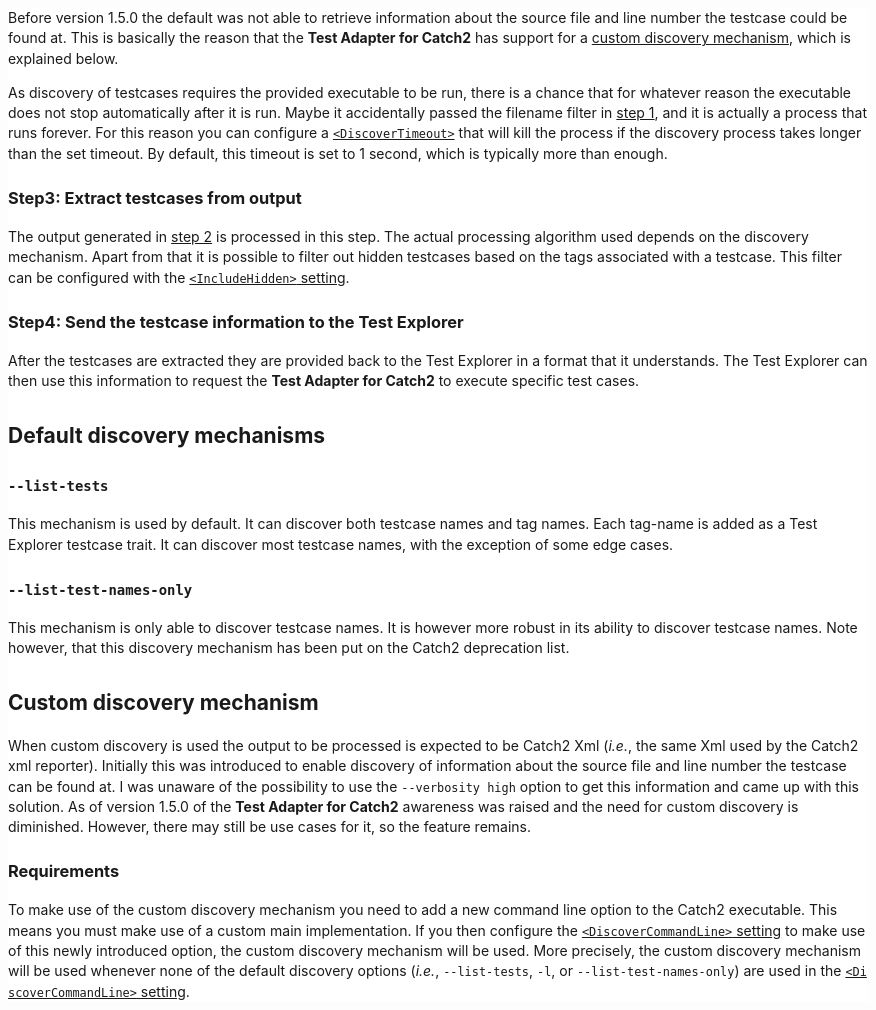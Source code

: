 Before version 1.5.0 the default was not able to retrieve information about the source file and line number the testcase could be found at. This is basically the reason that the **Test Adapter for Catch2** has support for a [custom discovery mechanism](#custom-testcase-discovery), which is explained below.

As discovery of testcases requires the provided executable to be run, there is a chance that for whatever reason the executable does not stop automatically after it is run. Maybe it accidentally passed the filename filter in [step 1](#step1-filename-based-filter), and it is actually a process that runs forever. For this reason you can configure a [`<DiscoverTimeout>`](Settings.md#discovertimeout) that will kill the process if the discovery process takes longer than the set timeout. By default, this timeout is set to 1 second, which is typically more than enough.

### Step3: Extract testcases from output

The output generated in [step 2](#step2-retrieve-testcase-information-from-provided-executable) is processed in this step. The actual processing algorithm used depends on the discovery mechanism. Apart from that it is possible to filter out hidden testcases based on the tags associated with a testcase. This filter can be configured with the [`<IncludeHidden>` setting](Settings.md#includehidden).

### Step4: Send the testcase information to the Test Explorer

After the testcases are extracted they are provided back to the Test Explorer in a format that it understands. The Test Explorer can then use this information to request the **Test Adapter for Catch2** to execute specific test cases.

## Default discovery mechanisms

### `--list-tests`

This mechanism is used by default. It can discover both testcase names and tag names. Each tag-name is added as a Test Explorer testcase trait. It can discover most testcase names, with the exception of some edge cases.

### `--list-test-names-only`

This mechanism is only able to discover testcase names. It is however more robust in its ability to discover testcase names. Note however, that this discovery mechanism has been put on the Catch2 deprecation list.

## Custom discovery mechanism

When custom discovery is used the output to be processed is expected to be Catch2 Xml (_i.e._, the same Xml used by the Catch2 xml reporter). Initially this was introduced to enable discovery of information about the source file and line number the testcase can be found at. I was unaware of the possibility to use the `--verbosity high` option to get this information and came up with this solution. As of version 1.5.0 of the **Test Adapter for Catch2** awareness was raised and the need for custom discovery is diminished. However, there may still be use cases for it, so the feature remains.

### Requirements

To make use of the custom discovery mechanism you need to add a new command line option to the Catch2 executable. This means you must make use of a custom main implementation. If you then configure the [`<DiscoverCommandLine>` setting](Settings.md#discovercommandline) to make use of this newly introduced option, the custom discovery mechanism will be used. More precisely, the custom discovery mechanism will be used whenever none of the default discovery options (_i.e._, `--list-tests`, `-l`, or `--list-test-names-only`) are used in the [`<DiscoverCommandLine>` setting](Settings.md#discovercommandline).
